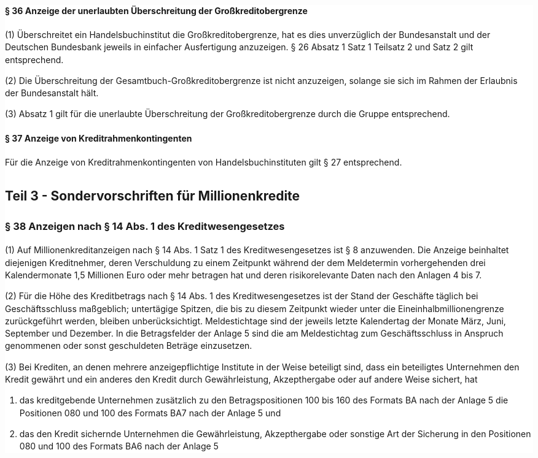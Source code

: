 
#### § 36 Anzeige der unerlaubten Überschreitung der Großkreditobergrenze

(1) Überschreitet ein Handelsbuchinstitut die Großkreditobergrenze,
hat es dies unverzüglich der Bundesanstalt und der Deutschen
Bundesbank jeweils in einfacher Ausfertigung anzuzeigen. § 26 Absatz 1
Satz 1 Teilsatz 2 und Satz 2 gilt entsprechend.

(2) Die Überschreitung der Gesamtbuch-Großkreditobergrenze ist nicht
anzuzeigen, solange sie sich im Rahmen der Erlaubnis der Bundesanstalt
hält.

(3) Absatz 1 gilt für die unerlaubte Überschreitung der
Großkreditobergrenze durch die Gruppe entsprechend.


#### § 37 Anzeige von Kreditrahmenkontingenten

Für die Anzeige von Kreditrahmenkontingenten von Handelsbuchinstituten
gilt § 27 entsprechend.


## Teil 3 - Sondervorschriften für Millionenkredite



### § 38 Anzeigen nach § 14 Abs. 1 des Kreditwesengesetzes

(1) Auf Millionenkreditanzeigen nach § 14 Abs. 1 Satz 1 des
Kreditwesengesetzes ist § 8 anzuwenden. Die Anzeige beinhaltet
diejenigen Kreditnehmer, deren Verschuldung zu einem Zeitpunkt während
der dem Meldetermin vorhergehenden drei Kalendermonate 1,5 Millionen
Euro oder mehr betragen hat und deren risikorelevante Daten nach den
Anlagen 4 bis 7.

(2) Für die Höhe des Kreditbetrags nach § 14 Abs. 1 des
Kreditwesengesetzes ist der Stand der Geschäfte täglich bei
Geschäftsschluss maßgeblich; untertägige Spitzen, die bis zu diesem
Zeitpunkt wieder unter die Eineinhalbmillionengrenze zurückgeführt
werden, bleiben unberücksichtigt. Meldestichtage sind der jeweils
letzte Kalendertag der Monate März, Juni, September und Dezember. In
die Betragsfelder der Anlage 5 sind die am Meldestichtag zum
Geschäftsschluss in Anspruch genommenen oder sonst geschuldeten
Beträge einzusetzen.

(3) Bei Krediten, an denen mehrere anzeigepflichtige Institute in der
Weise beteiligt sind, dass ein beteiligtes Unternehmen den Kredit
gewährt und ein anderes den Kredit durch Gewährleistung, Akzepthergabe
oder auf andere Weise sichert, hat

1.  das kreditgebende Unternehmen zusätzlich zu den Betragspositionen 100
    bis 160 des Formats BA nach der Anlage 5 die Positionen 080 und 100
    des Formats BA7 nach der Anlage 5 und


2.  das den Kredit sichernde Unternehmen die Gewährleistung, Akzepthergabe
    oder sonstige Art der Sicherung in den Positionen 080 und 100 des
    Formats BA6 nach der Anlage 5
